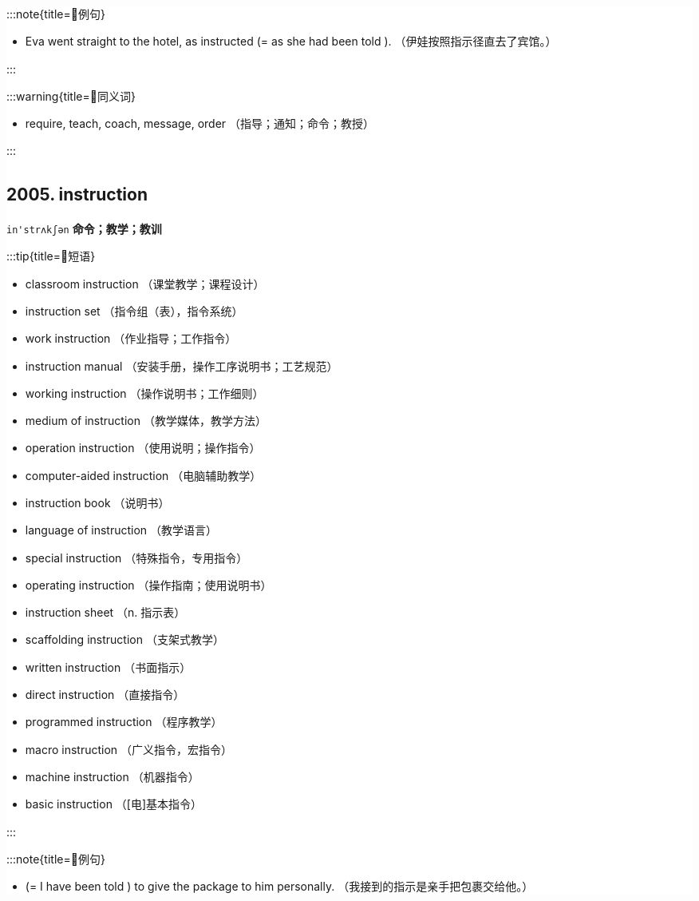 :::note{title=🎤例句}

- Eva went straight to the hotel, as instructed (= as she had been told ). （伊娃按照指示径直去了宾馆。）

:::

:::warning{title=🤔同义词}

- require, teach, coach, message, order （指导；通知；命令；教授）

:::


## 2005. instruction

`in'strʌkʃən`  **命令；教学；教训**

:::tip{title=🤩短语}

- classroom instruction （课堂教学；课程设计）

- instruction set （指令组（表），指令系统）

- work instruction （作业指导；工作指令）

- instruction manual （安装手册，操作工序说明书；工艺规范）

- working instruction （操作说明书；工作细则）

- medium of instruction （教学媒体，教学方法）

- operation instruction （使用说明；操作指令）

- computer-aided instruction （电脑辅助教学）

- instruction book （说明书）

- language of instruction （教学语言）

- special instruction （特殊指令，专用指令）

- operating instruction （操作指南；使用说明书）

- instruction sheet （n. 指示表）

- scaffolding instruction （支架式教学）

- written instruction （书面指示）

- direct instruction （直接指令）

- programmed instruction （程序教学）

- macro instruction （广义指令，宏指令）

- machine instruction （机器指令）

- basic instruction （[电]基本指令）

:::

:::note{title=🎤例句}

- (= I have been told ) to give the package to him personally. （我接到的指示是亲手把包裹交给他。）
